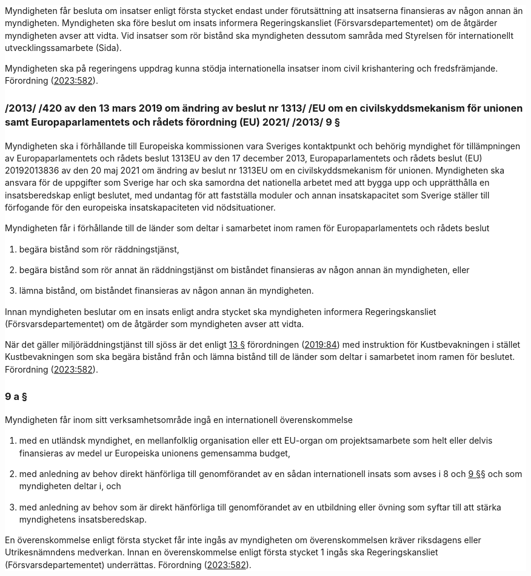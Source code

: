 Myndigheten får besluta om insatser enligt första stycket endast under förutsättning att insatserna finansieras av någon annan än myndigheten. Myndigheten ska före beslut om insats informera Regeringskansliet (Försvarsdepartementet) om de åtgärder myndigheten avser att vidta. Vid insatser som rör bistånd ska myndigheten dessutom samråda med Styrelsen för internationellt utvecklingssamarbete (Sida).

Myndigheten ska på regeringens uppdrag kunna stödja internationella insatser inom civil krishantering och fredsfrämjande. Förordning ([2023:582](https://selex.se/eli/sfs/2023/582)).

### /2013/ /420 av den 13 mars 2019 om ändring av beslut nr 1313/ /EU om en civilskyddsmekanism för unionen samt Europaparlamentets och rådets förordning (EU) 2021/ /2013/ 9 §

Myndigheten ska i förhållande till Europeiska kommissionen vara Sveriges kontaktpunkt och behörig myndighet för tillämpningen av Europaparlamentets och rådets beslut 1313EU av den 17 december 2013, Europaparlamentets och rådets beslut (EU) 20192013836 av den 20 maj 2021 om ändring av beslut nr 1313EU om en civilskyddsmekanism för unionen. Myndigheten ska ansvara för de uppgifter som Sverige har och ska samordna det nationella arbetet med att bygga upp och upprätthålla en insatsberedskap enligt beslutet, med undantag för att fastställa moduler och annan insatskapacitet som Sverige ställer till förfogande för den europeiska insatskapaciteten vid nödsituationer.

Myndigheten får i förhållande till de länder som deltar i samarbetet inom ramen för Europaparlamentets och rådets beslut

1. begära bistånd som rör räddningstjänst,

2. begära bistånd som rör annat än räddningstjänst om biståndet finansieras av någon annan än myndigheten, eller

3. lämna bistånd, om biståndet finansieras av någon annan än myndigheten.

Innan myndigheten beslutar om en insats enligt andra stycket ska myndigheten informera Regeringskansliet (Försvarsdepartementet) om de åtgärder som myndigheten avser att vidta.

När det gäller miljöräddningstjänst till sjöss är det enligt [13 §](#13) förordningen ([2019:84](https://selex.se/eli/sfs/2019/84)) med instruktion för Kustbevakningen i stället Kustbevakningen som ska begära bistånd från och lämna bistånd till de länder som deltar i samarbetet inom ramen för beslutet. Förordning ([2023:582](https://selex.se/eli/sfs/2023/582)).

### 9 a §

Myndigheten får inom sitt verksamhetsområde ingå en internationell överenskommelse

1. med en utländsk myndighet, en mellanfolklig organisation eller ett EU-organ om projektsamarbete som helt eller delvis finansieras av medel ur Europeiska unionens gemensamma budget,

2. med anledning av behov direkt hänförliga till genomförandet av en sådan internationell insats som avses i 8 och [9 §](#9)§ och som myndigheten deltar i, och

3. med anledning av behov som är direkt hänförliga till genomförandet av en utbildning eller övning som syftar till att stärka myndighetens insatsberedskap.

En överenskommelse enligt första stycket får inte ingås av myndigheten om överenskommelsen kräver riksdagens eller Utrikesnämndens medverkan. Innan en överenskommelse enligt första stycket 1 ingås ska Regeringskansliet (Försvarsdepartementet) underrättas. Förordning ([2023:582](https://selex.se/eli/sfs/2023/582)).
